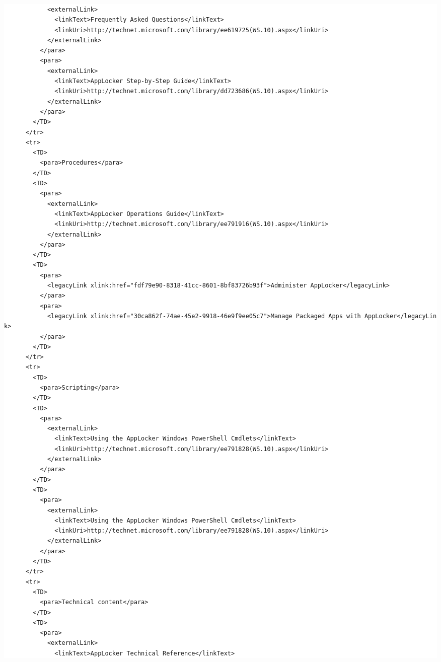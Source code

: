                 <externalLink>
                  <linkText>Frequently Asked Questions</linkText>
                  <linkUri>http://technet.microsoft.com/library/ee619725(WS.10).aspx</linkUri>
                </externalLink>
              </para>
              <para>
                <externalLink>
                  <linkText>AppLocker Step-by-Step Guide</linkText>
                  <linkUri>http://technet.microsoft.com/library/dd723686(WS.10).aspx</linkUri>
                </externalLink>
              </para>
            </TD>
          </tr>
          <tr>
            <TD>
              <para>Procedures</para>
            </TD>
            <TD>
              <para>
                <externalLink>
                  <linkText>AppLocker Operations Guide</linkText>
                  <linkUri>http://technet.microsoft.com/library/ee791916(WS.10).aspx</linkUri>
                </externalLink>
              </para>
            </TD>
            <TD>
              <para>
                <legacyLink xlink:href="fdf79e90-8318-41cc-8601-8bf83726b93f">Administer AppLocker</legacyLink>
              </para>
              <para>
                <legacyLink xlink:href="30ca862f-74ae-45e2-9918-46e9f9ee05c7">Manage Packaged Apps with AppLocker</legacyLink>
              </para>
            </TD>
          </tr>
          <tr>
            <TD>
              <para>Scripting</para>
            </TD>
            <TD>
              <para>
                <externalLink>
                  <linkText>Using the AppLocker Windows PowerShell Cmdlets</linkText>
                  <linkUri>http://technet.microsoft.com/library/ee791828(WS.10).aspx</linkUri>
                </externalLink>
              </para>
            </TD>
            <TD>
              <para>
                <externalLink>
                  <linkText>Using the AppLocker Windows PowerShell Cmdlets</linkText>
                  <linkUri>http://technet.microsoft.com/library/ee791828(WS.10).aspx</linkUri>
                </externalLink>
              </para>
            </TD>
          </tr>
          <tr>
            <TD>
              <para>Technical content</para>
            </TD>
            <TD>
              <para>
                <externalLink>
                  <linkText>AppLocker Technical Reference</linkText>